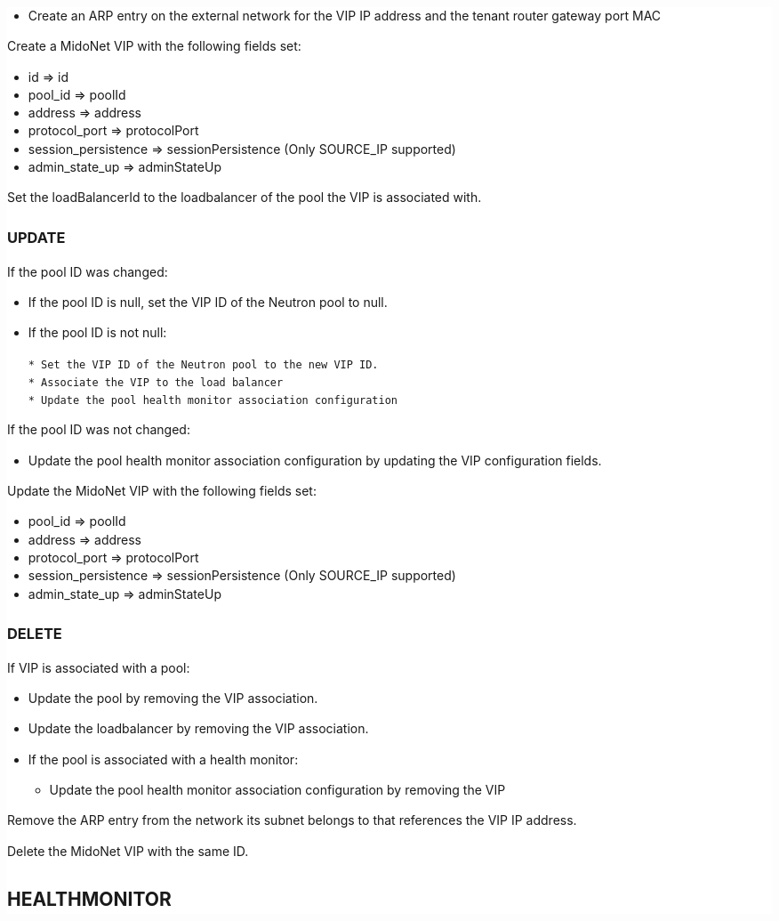  * Create an ARP entry on the external network for the VIP IP address and the
   tenant router gateway port MAC

Create a MidoNet VIP with the following fields set:

 * id => id
 * pool_id => poolId
 * address => address
 * protocol_port => protocolPort
 * session_persistence => sessionPersistence (Only SOURCE_IP supported)
 * admin_state_up => adminStateUp

Set the loadBalancerId to the loadbalancer of the pool the VIP is associated
with.

### UPDATE

If the pool ID was changed:

 * If the pool ID is null, set the VIP ID of the Neutron pool to null.
 * If the pool ID is not null:

       * Set the VIP ID of the Neutron pool to the new VIP ID.
       * Associate the VIP to the load balancer
       * Update the pool health monitor association configuration

If the pool ID was not changed:

 * Update the pool health monitor association configuration by updating the VIP
   configuration fields.

Update the MidoNet VIP with the following fields set:

 * pool_id => poolId
 * address => address
 * protocol_port => protocolPort
 * session_persistence => sessionPersistence (Only SOURCE_IP supported)
 * admin_state_up => adminStateUp

### DELETE

If VIP is associated with a pool:

 * Update the pool by removing the VIP association.
 * Update the loadbalancer by removing the VIP association.
 * If the pool is associated with a health monitor:

     * Update the pool health monitor association configuration by removing the
       VIP

Remove the ARP entry from the network its subnet belongs to that references the
VIP IP address.

Delete the MidoNet VIP with the same ID.


## HEALTHMONITOR
